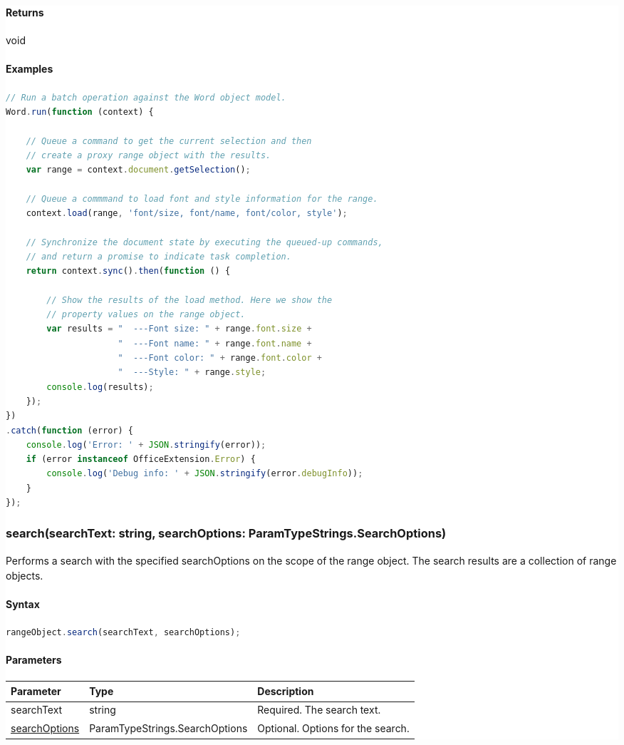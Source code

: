 #### Returns
void

#### Examples
```js
// Run a batch operation against the Word object model.
Word.run(function (context) {
    
    // Queue a command to get the current selection and then 
    // create a proxy range object with the results.
    var range = context.document.getSelection();
    
    // Queue a commmand to load font and style information for the range.
    context.load(range, 'font/size, font/name, font/color, style');
    
    // Synchronize the document state by executing the queued-up commands, 
    // and return a promise to indicate task completion.
    return context.sync().then(function () {
        
        // Show the results of the load method. Here we show the
        // property values on the range object.
        var results = "  ---Font size: " + range.font.size +
                      "  ---Font name: " + range.font.name +
                      "  ---Font color: " + range.font.color +
                      "  ---Style: " + range.style;
        console.log(results);
    });  
})
.catch(function (error) {
    console.log('Error: ' + JSON.stringify(error));
    if (error instanceof OfficeExtension.Error) {
        console.log('Debug info: ' + JSON.stringify(error.debugInfo));
    }
});
```

### search(searchText: string, searchOptions: ParamTypeStrings.SearchOptions)
Performs a search with the specified searchOptions on the scope of the range object. The search results are a collection of range objects.

#### Syntax
```js
rangeObject.search(searchText, searchOptions);
```

#### Parameters
| Parameter	   | Type	|Description|
|:---------------|:--------|:----------|
|searchText|string|Required. The search text.|
|[searchOptions](searchoptions.md)|ParamTypeStrings.SearchOptions|Optional. Options for the search.|
